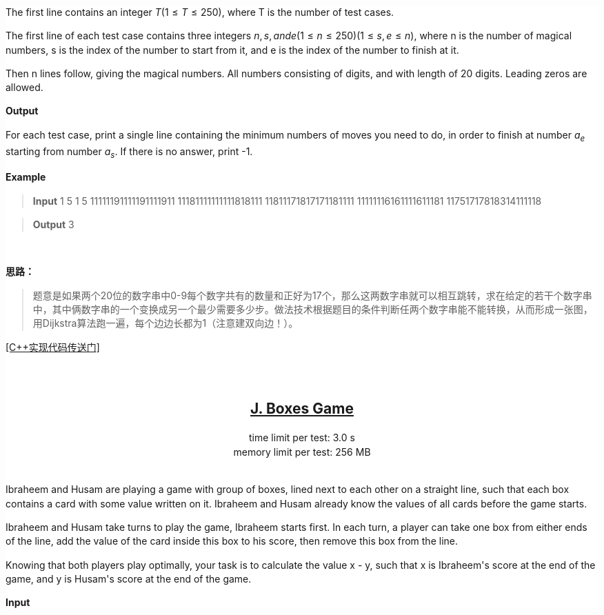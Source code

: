 The first line contains an integer $T (1 ≤ T ≤ 250)$, where T is the number of test cases.

The first line of each test case contains three integers $n, s, and e (1 ≤ n ≤ 250) (1 ≤ s, e ≤ n)$, where n is the number of magical numbers, s is the index of the number to start from it, and e is the index of the number to finish at it.

Then n lines follow, giving the magical numbers. All numbers consisting of digits, and with length of 20 digits. Leading zeros are allowed.

**Output**

For each test case, print a single line containing the minimum numbers of moves you need to do, in order to finish at number $a_e$ starting from number $a_s$. If there is no answer, print -1.

**Example**

> **Input**
> 1
> 5 1 5
> 11111191111191111911
> 11181111111111818111
> 11811171817171181111
> 11111116161111611181
> 11751717818314111118

> **Output**
> 3

<br/>

**思路：**
> 题意是如果两个20位的数字串中0-9每个数字共有的数量和正好为17个，那么这两数字串就可以相互跳转，求在给定的若干个数字串中，其中俩数字串的一个变换成另一个最少需要多少步。做法技术根据题目的条件判断任两个数字串能不能转换，从而形成一张图，用Dijkstra算法跑一遍，每个边边长都为1（注意建双向边！）。

[[C++实现代码传送门]](https://github.com/SUSTech-Neko/SUSTech-CPC/blob/master/2018Winter/day7/I.cpp)

<br/>

[<center> J. Boxes Game </center>](https://codeforces.com/gym/101502/problem/J)
---

<center> time limit per test: 3.0 s </center>
<center> memory limit per test: 256 MB </center>

<br/>

Ibraheem and Husam are playing a game with group of boxes, lined next to each other on a straight line, such that each box contains a card with some value written on it. Ibraheem and Husam already know the values of all cards before the game starts.

Ibraheem and Husam take turns to play the game, Ibraheem starts first. In each turn, a player can take one box from either ends of the line, add the value of the card inside this box to his score, then remove this box from the line.

Knowing that both players play optimally, your task is to calculate the value x - y, such that x is Ibraheem's score at the end of the game, and y is Husam's score at the end of the game.

**Input**
